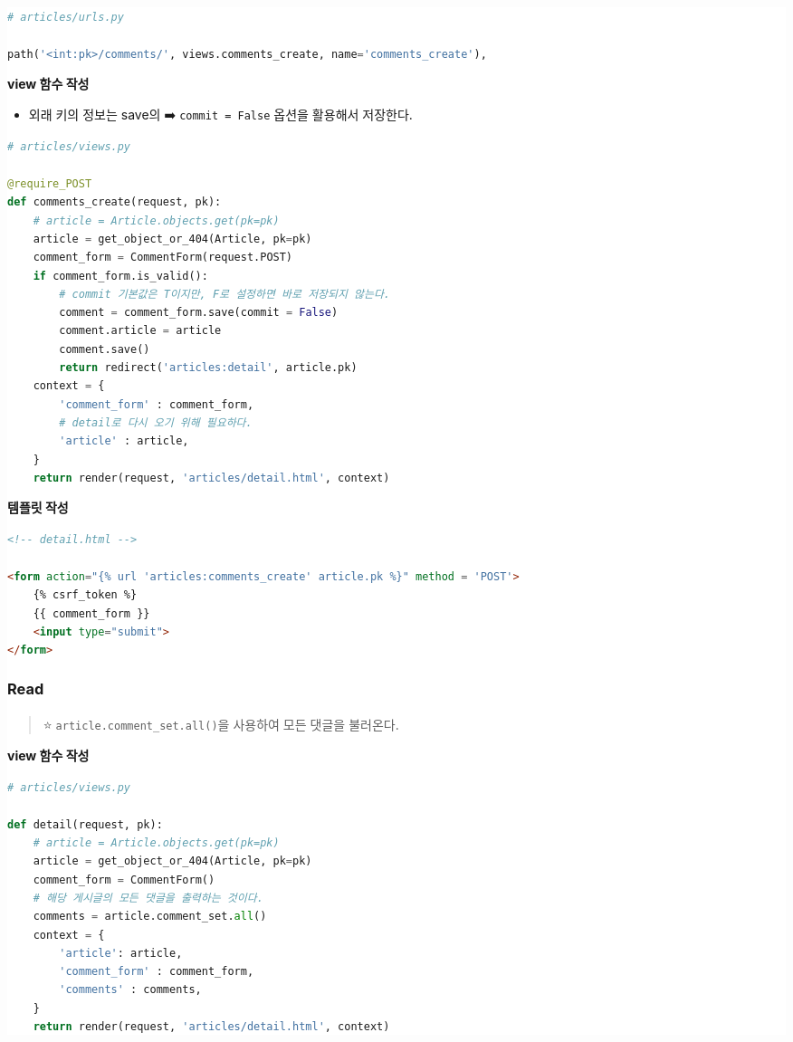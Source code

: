```python
# articles/urls.py

path('<int:pk>/comments/', views.comments_create, name='comments_create'),
```

**view 함수 작성**

- 외래 키의 정보는 save의 :arrow_right: `commit = False` 옵션을 활용해서 저장한다.

```python
# articles/views.py

@require_POST
def comments_create(request, pk):
    # article = Article.objects.get(pk=pk)
    article = get_object_or_404(Article, pk=pk)
    comment_form = CommentForm(request.POST)
    if comment_form.is_valid():
        # commit 기본값은 T이지만, F로 설정하면 바로 저장되지 않는다.
        comment = comment_form.save(commit = False)
        comment.article = article
        comment.save()
        return redirect('articles:detail', article.pk)
    context = {
        'comment_form' : comment_form,
        # detail로 다시 오기 위해 필요하다.
        'article' : article,
    }
    return render(request, 'articles/detail.html', context)
```

**템플릿 작성**

```html
<!-- detail.html -->

<form action="{% url 'articles:comments_create' article.pk %}" method = 'POST'>
    {% csrf_token %}
    {{ comment_form }}
    <input type="submit">
</form>
```



### Read

> :star: `article.comment_set.all()`을 사용하여 모든 댓글을 불러온다.

**view 함수 작성**

```python
# articles/views.py

def detail(request, pk):
    # article = Article.objects.get(pk=pk)
    article = get_object_or_404(Article, pk=pk)
    comment_form = CommentForm()
    # 해당 게시글의 모든 댓글을 출력하는 것이다.
    comments = article.comment_set.all()
    context = {
        'article': article,
        'comment_form' : comment_form,
        'comments' : comments,
    }
    return render(request, 'articles/detail.html', context)

```
